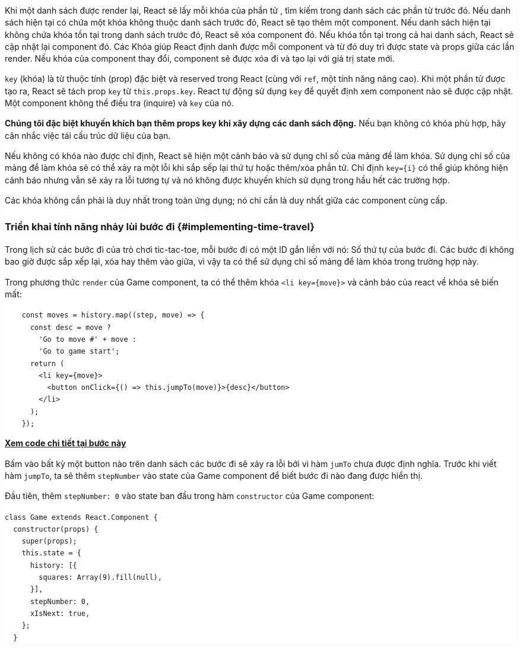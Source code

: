 Khi một danh sách được render lại, React sẽ lấy mỗi khóa của phần tử , tìm kiếm trong danh sách các phần từ trước đó. Nếu danh sách hiện tại có chứa một khóa không thuộc danh sách trước đó, React sẽ tạo thêm một component. Nếu danh sách hiện tại không chứa khóa tồn tại trong danh sách trước đó, React sẽ xóa component đó. Nếu khóa tồn tại trong cả hai danh sách, React sẽ cập nhật lại component đó. Các Khóa giúp React định danh được mỗi component và từ đó duy trì được state và props giữa các lần render. Nếu khóa của component thay đổi, component sẽ được xóa đi và tạo lại với giá trị state mới.

`key` (khóa) là từ thuộc tính (prop) đặc biệt và reserved trong React (cùng với `ref`, một tính năng nâng cao). Khi một phần tử được tạo ra, React sẽ tách prop `key` từ `this.props.key`. React tự động sử dụng `key` để quyết định xem component nào sẽ được cập nhật. Một component không thể điều tra (inquire) và `key` của nó.

**Chúng tôi đặc biệt khuyến khích bạn thêm props key khi xây dựng các danh sách động.** Nếu bạn không có khóa phù hợp, hãy cân nhắc việc tái cấu trúc dữ liệu của bạn.

Nếu không có khóa nào được chỉ định, React sẽ hiện một cảnh báo và sử dụng chỉ số của mảng để làm khóa. Sử dụng chỉ số của mảng để làm khóa sẽ có thể xảy ra một lỗi khi sắp sếp lại thứ tự hoặc thêm/xóa phần tử. Chỉ định `key={i}` có thể giúp không hiện cảnh báo nhưng vẫn sẽ xảy ra lỗi tương tự và nó không được khuyến khích sử dụng trong hầu hết các trường hợp.

Các khóa không cần phải là duy nhất trong toàn ứng dụng; nó chỉ cần là duy nhất giữa các component cùng cấp.


### Triển khai tính năng nhảy lùi bước đi {#implementing-time-travel}

Trong lịch sử các bước đi của trò chơi tic-tac-toe, mỗi bước đi có một ID gắn liền với nó: Số thứ tự của bước đi. Các bước đi không bao giờ được sắp xếp lại, xóa hay thêm vào giữa, vì vậy ta có thể sử dụng chỉ số mảng để làm khóa trong trường hợp này.

Trong phương thức `render` của Game component, ta có thể thêm khóa `<li key={move}>` và cảnh báo của react về khóa sẽ biến mất:

```js{6}
    const moves = history.map((step, move) => {
      const desc = move ?
        'Go to move #' + move :
        'Go to game start';
      return (
        <li key={move}>
          <button onClick={() => this.jumpTo(move)}>{desc}</button>
        </li>
      );
    });
```

**[Xem code chi tiết tại bước này](https://codepen.io/gaearon/pen/PmmXRE?editors=0010)**

Bấm vào bất kỳ một button nào trên danh sách các bước đi sẽ xảy ra lỗi bởi vì hàm `jumTo` chưa được định nghĩa. Trước khi viết hàm `jumpTo`, ta sẽ thêm `stepNumber` vào state của Game component để biết bước đi nào đang được hiển thị.

Đầu tiên, thêm `stepNumber: 0` vào state ban đầu trong hàm `constructor` của Game component:

```js{8}
class Game extends React.Component {
  constructor(props) {
    super(props);
    this.state = {
      history: [{
        squares: Array(9).fill(null),
      }],
      stepNumber: 0,
      xIsNext: true,
    };
  }
```
